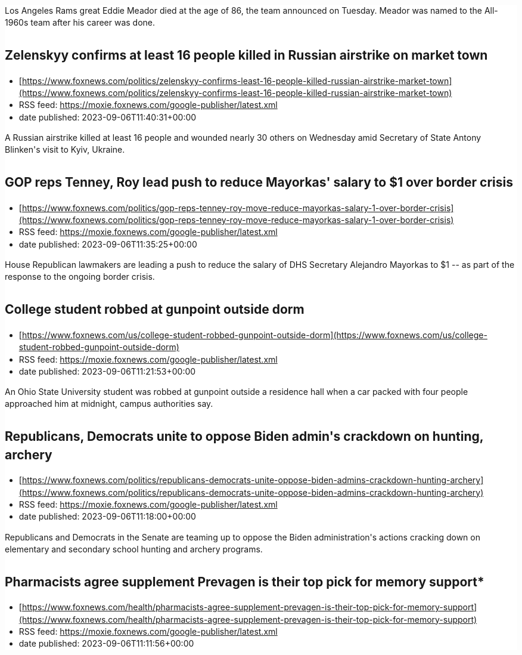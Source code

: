 Los Angeles Rams great Eddie Meador died at the age of 86, the team announced on Tuesday. Meador was named to the All-1960s team after his career was done.

## Zelenskyy confirms at least 16 people killed in Russian airstrike on market town
 - [https://www.foxnews.com/politics/zelenskyy-confirms-least-16-people-killed-russian-airstrike-market-town](https://www.foxnews.com/politics/zelenskyy-confirms-least-16-people-killed-russian-airstrike-market-town)
 - RSS feed: https://moxie.foxnews.com/google-publisher/latest.xml
 - date published: 2023-09-06T11:40:31+00:00

A Russian airstrike killed at least 16 people and wounded nearly 30 others on Wednesday amid Secretary of State Antony Blinken&apos;s visit to Kyiv, Ukraine.

## GOP reps Tenney, Roy lead push to reduce Mayorkas' salary to $1 over border crisis
 - [https://www.foxnews.com/politics/gop-reps-tenney-roy-move-reduce-mayorkas-salary-1-over-border-crisis](https://www.foxnews.com/politics/gop-reps-tenney-roy-move-reduce-mayorkas-salary-1-over-border-crisis)
 - RSS feed: https://moxie.foxnews.com/google-publisher/latest.xml
 - date published: 2023-09-06T11:35:25+00:00

House Republican lawmakers are leading a push to reduce the salary of DHS Secretary Alejandro Mayorkas to $1 -- as part of the response to the ongoing border crisis.

## College student robbed at gunpoint outside dorm
 - [https://www.foxnews.com/us/college-student-robbed-gunpoint-outside-dorm](https://www.foxnews.com/us/college-student-robbed-gunpoint-outside-dorm)
 - RSS feed: https://moxie.foxnews.com/google-publisher/latest.xml
 - date published: 2023-09-06T11:21:53+00:00

An Ohio State University student was robbed at gunpoint outside a residence hall when a car packed with four people approached him at midnight, campus authorities say.

## Republicans, Democrats unite to oppose Biden admin's crackdown on hunting, archery
 - [https://www.foxnews.com/politics/republicans-democrats-unite-oppose-biden-admins-crackdown-hunting-archery](https://www.foxnews.com/politics/republicans-democrats-unite-oppose-biden-admins-crackdown-hunting-archery)
 - RSS feed: https://moxie.foxnews.com/google-publisher/latest.xml
 - date published: 2023-09-06T11:18:00+00:00

Republicans and Democrats in the Senate are teaming up to oppose the Biden administration&apos;s actions cracking down on elementary and secondary school hunting and archery programs.

## Pharmacists agree supplement Prevagen is their top pick for memory support*
 - [https://www.foxnews.com/health/pharmacists-agree-supplement-prevagen-is-their-top-pick-for-memory-support](https://www.foxnews.com/health/pharmacists-agree-supplement-prevagen-is-their-top-pick-for-memory-support)
 - RSS feed: https://moxie.foxnews.com/google-publisher/latest.xml
 - date published: 2023-09-06T11:11:56+00:00
